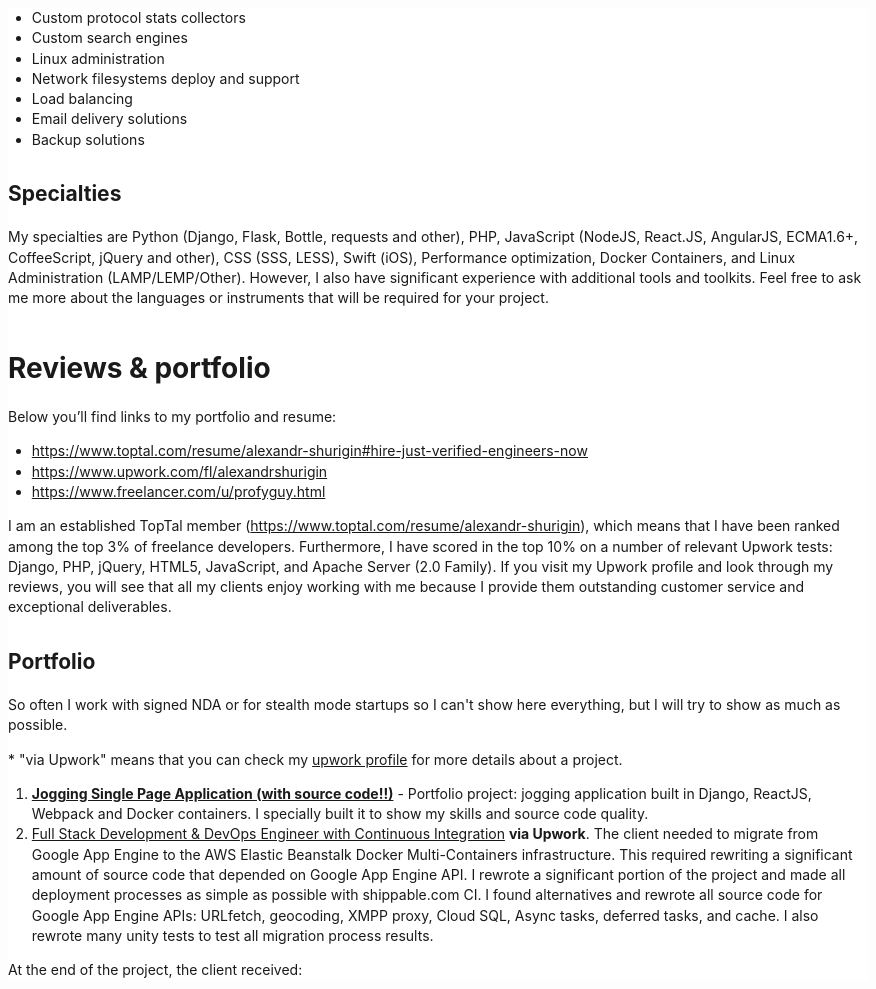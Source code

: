 - Custom protocol stats collectors
- Custom search engines
- Linux administration
- Network filesystems deploy and support
- Load balancing
- Email delivery solutions
- Backup solutions

## Specialties

My specialties are Python (Django, Flask, Bottle, requests and other), PHP, JavaScript (NodeJS, React.JS, AngularJS, ECMA1.6+, CoffeeScript, jQuery and other), CSS (SSS, LESS), Swift (iOS), Performance optimization, Docker Containers, and Linux Administration (LAMP/LEMP/Other). However, I also have significant experience with additional tools and toolkits. Feel free to ask me more about the languages or instruments that will be required for your project.

# Reviews & portfolio

Below you’ll find links to my portfolio and resume:

* https://www.toptal.com/resume/alexandr-shurigin#hire-just-verified-engineers-now
* https://www.upwork.com/fl/alexandrshurigin
* https://www.freelancer.com/u/profyguy.html

I am an established TopTal member (https://www.toptal.com/resume/alexandr-shurigin), which means that I have been ranked among the top 3% of freelance developers. Furthermore, I have scored in the top 10% on a number of relevant Upwork tests: Django, PHP, jQuery, HTML5, JavaScript, and Apache Server (2.0 Family). If you visit my Upwork profile and look through my reviews, you will see that all my clients enjoy working with me because I provide them outstanding customer service and exceptional deliverables.

## Portfolio

So often I work with signed NDA or for stealth mode startups so I can't show here everything, but I will try to show as much as possible.

\* "via Upwork" means that you can check my [upwork profile](https://www.upwork.com/fl/alexandrshurigin) for more details about a project.

1. **[Jogging Single Page Application (with source code!!)](https://github.com/phpdude/portfolio-jogging-django-react-webpack-docker)** - Portfolio project: jogging application built in Django, ReactJS, Webpack and Docker containers. I specially built it to show my skills and source code quality.
1. [Full Stack Development & DevOps Engineer with Continuous Integration](http://www.spiralai.com/en/) **via Upwork**.
  The client needed to migrate from Google App Engine to the AWS Elastic Beanstalk Docker Multi-Containers infrastructure. This required rewriting a significant amount of source code that depended on Google App Engine API.  I rewrote a significant portion of the project and made all deployment processes as simple as possible with shippable.com CI. I found alternatives and rewrote all source code for Google App Engine APIs: URLfetch, geocoding, XMPP proxy, Cloud SQL, Async tasks, deferred tasks, and cache. I also rewrote many unity tests to test all migration process results.  

  At the end of the project, the client received:
